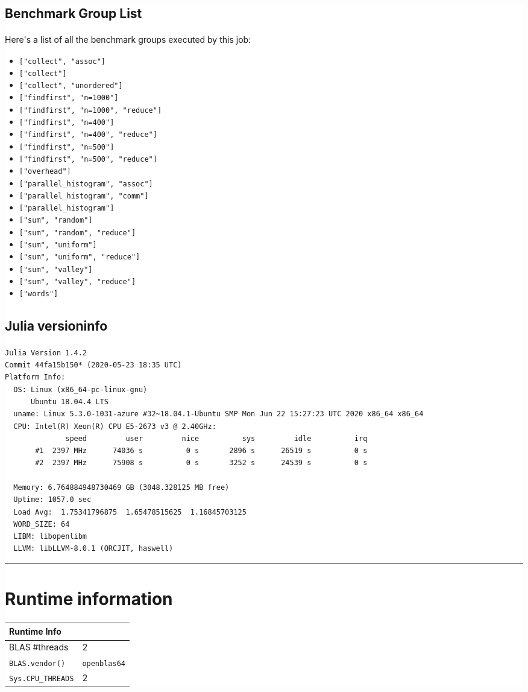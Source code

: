 ## Benchmark Group List
Here's a list of all the benchmark groups executed by this job:

- `["collect", "assoc"]`
- `["collect"]`
- `["collect", "unordered"]`
- `["findfirst", "n=1000"]`
- `["findfirst", "n=1000", "reduce"]`
- `["findfirst", "n=400"]`
- `["findfirst", "n=400", "reduce"]`
- `["findfirst", "n=500"]`
- `["findfirst", "n=500", "reduce"]`
- `["overhead"]`
- `["parallel_histogram", "assoc"]`
- `["parallel_histogram", "comm"]`
- `["parallel_histogram"]`
- `["sum", "random"]`
- `["sum", "random", "reduce"]`
- `["sum", "uniform"]`
- `["sum", "uniform", "reduce"]`
- `["sum", "valley"]`
- `["sum", "valley", "reduce"]`
- `["words"]`

## Julia versioninfo
```
Julia Version 1.4.2
Commit 44fa15b150* (2020-05-23 18:35 UTC)
Platform Info:
  OS: Linux (x86_64-pc-linux-gnu)
      Ubuntu 18.04.4 LTS
  uname: Linux 5.3.0-1031-azure #32~18.04.1-Ubuntu SMP Mon Jun 22 15:27:23 UTC 2020 x86_64 x86_64
  CPU: Intel(R) Xeon(R) CPU E5-2673 v3 @ 2.40GHz: 
              speed         user         nice          sys         idle          irq
       #1  2397 MHz      74036 s          0 s       2896 s      26519 s          0 s
       #2  2397 MHz      75908 s          0 s       3252 s      24539 s          0 s
       
  Memory: 6.764884948730469 GB (3048.328125 MB free)
  Uptime: 1057.0 sec
  Load Avg:  1.75341796875  1.65478515625  1.16845703125
  WORD_SIZE: 64
  LIBM: libopenlibm
  LLVM: libLLVM-8.0.1 (ORCJIT, haswell)
```

---
# Runtime information
| Runtime Info | |
|:--|:--|
| BLAS #threads | 2 |
| `BLAS.vendor()` | `openblas64` |
| `Sys.CPU_THREADS` | 2 |
